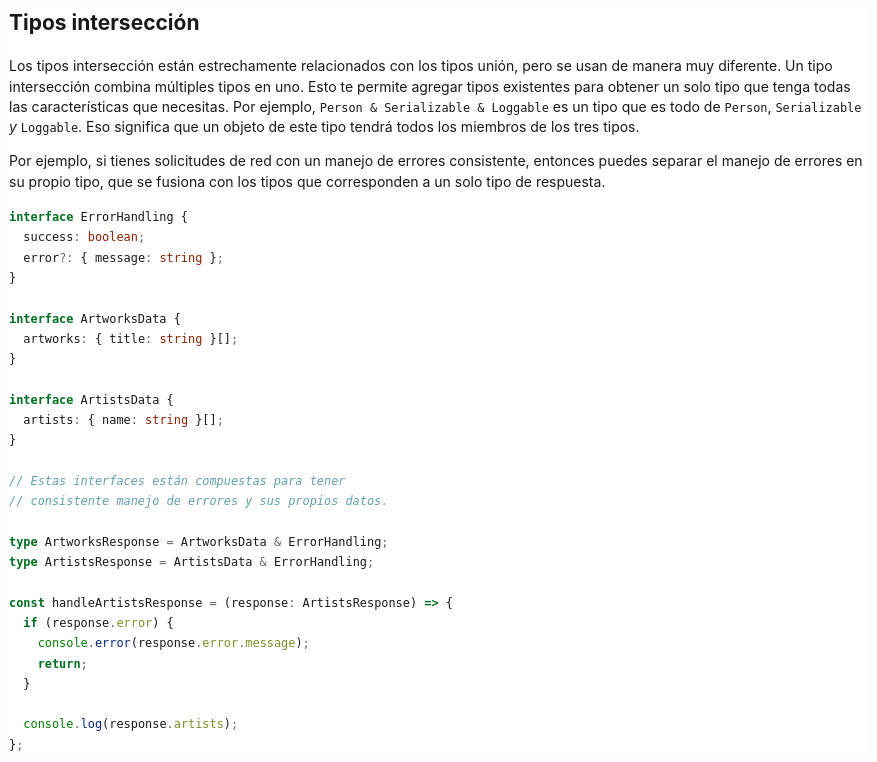 ## Tipos intersección

Los tipos intersección están estrechamente relacionados con los tipos unión, pero se usan de manera muy diferente.
Un tipo intersección combina múltiples tipos en uno.
Esto te permite agregar tipos existentes para obtener un solo tipo que tenga todas las características que necesitas.
Por ejemplo, `Person & Serializable & Loggable` es un tipo que es todo de `Person`, `Serializable` *y* `Loggable`.
Eso significa que un objeto de este tipo tendrá todos los miembros de los tres tipos.

Por ejemplo, si tienes solicitudes de red con un manejo de errores consistente, entonces puedes separar el manejo de errores en su propio tipo, que se fusiona con los tipos que corresponden a un solo tipo de respuesta.

```ts twoslash
interface ErrorHandling {
  success: boolean;
  error?: { message: string };
}

interface ArtworksData {
  artworks: { title: string }[];
}

interface ArtistsData {
  artists: { name: string }[];
}

// Estas interfaces están compuestas para tener
// consistente manejo de errores y sus propios datos.

type ArtworksResponse = ArtworksData & ErrorHandling;
type ArtistsResponse = ArtistsData & ErrorHandling;

const handleArtistsResponse = (response: ArtistsResponse) => {
  if (response.error) {
    console.error(response.error.message);
    return;
  }

  console.log(response.artists);
};
```
